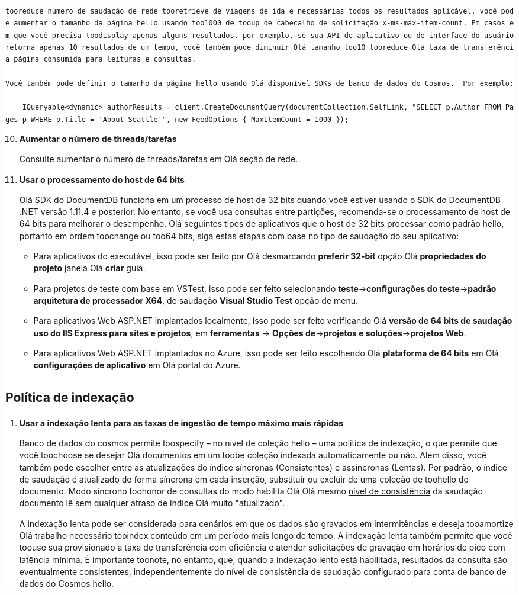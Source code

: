    tooreduce número de saudação de rede tooretrieve de viagens de ida e necessárias todos os resultados aplicável, você pode aumentar o tamanho da página hello usando too1000 de tooup de cabeçalho de solicitação x-ms-max-item-count. Em casos em que você precisa toodisplay apenas alguns resultados, por exemplo, se sua API de aplicativo ou de interface do usuário retorna apenas 10 resultados de um tempo, você também pode diminuir Olá tamanho too10 tooreduce Olá taxa de transferência página consumida para leituras e consultas.

    Você também pode definir o tamanho da página hello usando Olá disponível SDKs de banco de dados do Cosmos.  Por exemplo:

        IQueryable<dynamic> authorResults = client.CreateDocumentQuery(documentCollection.SelfLink, "SELECT p.Author FROM Pages p WHERE p.Title = 'About Seattle'", new FeedOptions { MaxItemCount = 1000 });
10. **Aumentar o número de threads/tarefas**

    Consulte [aumentar o número de threads/tarefas](#increase-threads) em Olá seção de rede.

11. **Usar o processamento do host de 64 bits**

    Olá SDK do DocumentDB funciona em um processo de host de 32 bits quando você estiver usando o SDK do DocumentDB .NET versão 1.11.4 e posterior. No entanto, se você usa consultas entre partições, recomenda-se o processamento de host de 64 bits para melhorar o desempenho. Olá seguintes tipos de aplicativos que o host de 32 bits processar como padrão hello, portanto em ordem toochange ou too64 bits, siga estas etapas com base no tipo de saudação do seu aplicativo:

    - Para aplicativos do executável, isso pode ser feito por Olá desmarcando **preferir 32-bit** opção Olá **propriedades do projeto** janela Olá **criar** guia.

    - Para projetos de teste com base em VSTest, isso pode ser feito selecionando **teste**->**configurações do teste**->**padrão arquitetura de processador X64**, de saudação **Visual Studio Test** opção de menu.

    - Para aplicativos Web ASP.NET implantados localmente, isso pode ser feito verificando Olá **versão de 64 bits de saudação uso do IIS Express para sites e projetos**, em **ferramentas** ->  **Opções de**->**projetos e soluções**->**projetos Web**.

    - Para aplicativos Web ASP.NET implantados no Azure, isso pode ser feito escolhendo Olá **plataforma de 64 bits** em Olá **configurações de aplicativo** em Olá portal do Azure.

## <a name="indexing-policy"></a>Política de indexação
1. **Usar a indexação lenta para as taxas de ingestão de tempo máximo mais rápidas**

    Banco de dados do cosmos permite toospecify – no nível de coleção hello – uma política de indexação, o que permite que você toochoose se desejar Olá documentos em um toobe coleção indexada automaticamente ou não.  Além disso, você também pode escolher entre as atualizações do índice síncronas (Consistentes) e assíncronas (Lentas). Por padrão, o índice de saudação é atualizado de forma síncrona em cada inserção, substituir ou excluir de uma coleção de toohello do documento. Modo síncrono toohonor de consultas do modo habilita Olá Olá mesmo [nível de consistência](consistency-levels.md) da saudação documento lê sem qualquer atraso de índice Olá muito "atualizado".

    A indexação lenta pode ser considerada para cenários em que os dados são gravados em intermitências e deseja tooamortize Olá trabalho necessário tooindex conteúdo em um período mais longo de tempo. A indexação lenta também permite que você toouse sua provisionado a taxa de transferência com eficiência e atender solicitações de gravação em horários de pico com latência mínima. É importante toonote, no entanto, que, quando a indexação lento está habilitada, resultados da consulta são eventualmente consistentes, independentemente do nível de consistência de saudação configurado para conta de banco de dados do Cosmos hello.
